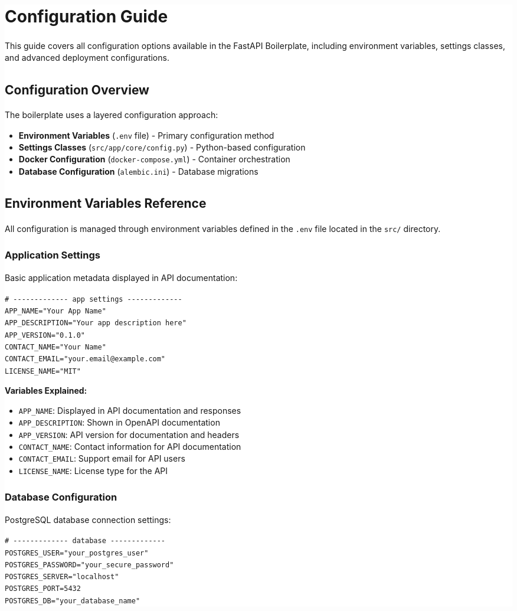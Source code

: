 # Configuration Guide

This guide covers all configuration options available in the FastAPI Boilerplate, including environment variables, settings classes, and advanced deployment configurations.

## Configuration Overview

The boilerplate uses a layered configuration approach:

- **Environment Variables** (`.env` file) - Primary configuration method
- **Settings Classes** (`src/app/core/config.py`) - Python-based configuration
- **Docker Configuration** (`docker-compose.yml`) - Container orchestration
- **Database Configuration** (`alembic.ini`) - Database migrations

## Environment Variables Reference

All configuration is managed through environment variables defined in the `.env` file located in the `src/` directory.

### Application Settings

Basic application metadata displayed in API documentation:

```env
# ------------- app settings -------------
APP_NAME="Your App Name"
APP_DESCRIPTION="Your app description here"
APP_VERSION="0.1.0"
CONTACT_NAME="Your Name"
CONTACT_EMAIL="your.email@example.com"
LICENSE_NAME="MIT"
```

**Variables Explained:**

- `APP_NAME`: Displayed in API documentation and responses
- `APP_DESCRIPTION`: Shown in OpenAPI documentation
- `APP_VERSION`: API version for documentation and headers
- `CONTACT_NAME`: Contact information for API documentation
- `CONTACT_EMAIL`: Support email for API users
- `LICENSE_NAME`: License type for the API

### Database Configuration

PostgreSQL database connection settings:

```env
# ------------- database -------------
POSTGRES_USER="your_postgres_user"
POSTGRES_PASSWORD="your_secure_password"
POSTGRES_SERVER="localhost"
POSTGRES_PORT=5432
POSTGRES_DB="your_database_name"
```
